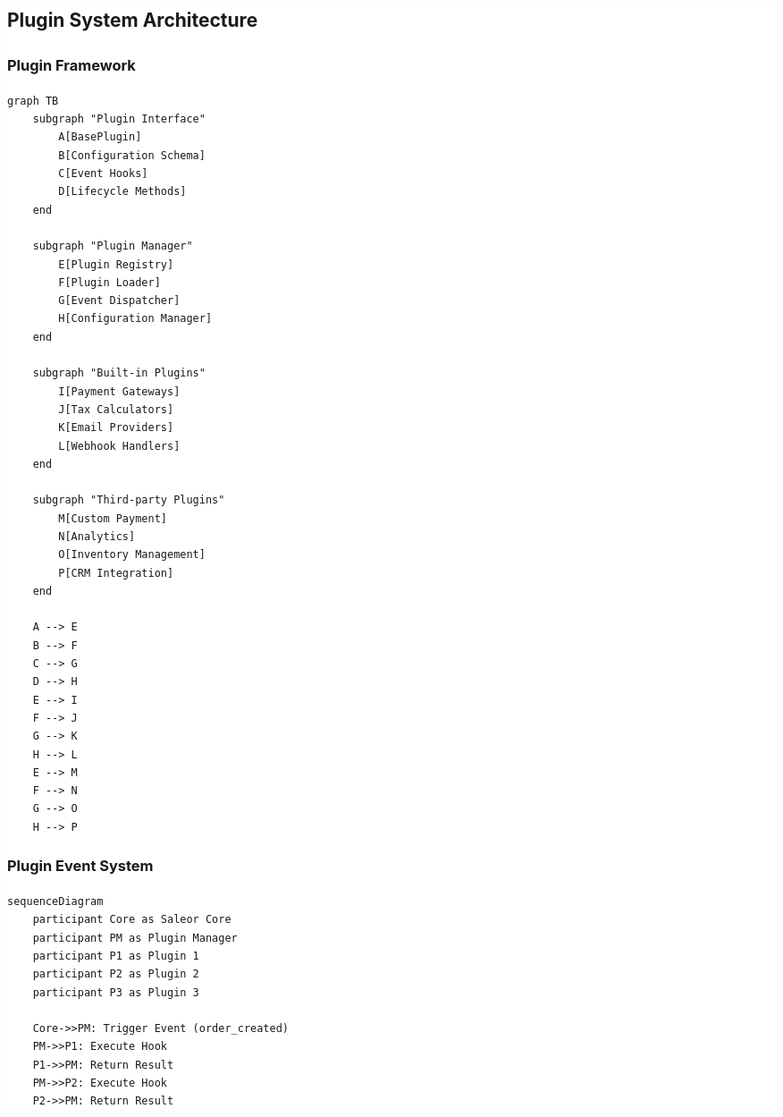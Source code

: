 ## Plugin System Architecture

### Plugin Framework

```mermaid
graph TB
    subgraph "Plugin Interface"
        A[BasePlugin]
        B[Configuration Schema]
        C[Event Hooks]
        D[Lifecycle Methods]
    end
    
    subgraph "Plugin Manager"
        E[Plugin Registry]
        F[Plugin Loader]
        G[Event Dispatcher]
        H[Configuration Manager]
    end
    
    subgraph "Built-in Plugins"
        I[Payment Gateways]
        J[Tax Calculators]
        K[Email Providers]
        L[Webhook Handlers]
    end
    
    subgraph "Third-party Plugins"
        M[Custom Payment]
        N[Analytics]
        O[Inventory Management]
        P[CRM Integration]
    end
    
    A --> E
    B --> F
    C --> G
    D --> H
    E --> I
    F --> J
    G --> K
    H --> L
    E --> M
    F --> N
    G --> O
    H --> P
```

### Plugin Event System

```mermaid
sequenceDiagram
    participant Core as Saleor Core
    participant PM as Plugin Manager
    participant P1 as Plugin 1
    participant P2 as Plugin 2
    participant P3 as Plugin 3
    
    Core->>PM: Trigger Event (order_created)
    PM->>P1: Execute Hook
    P1->>PM: Return Result
    PM->>P2: Execute Hook
    P2->>PM: Return Result
```